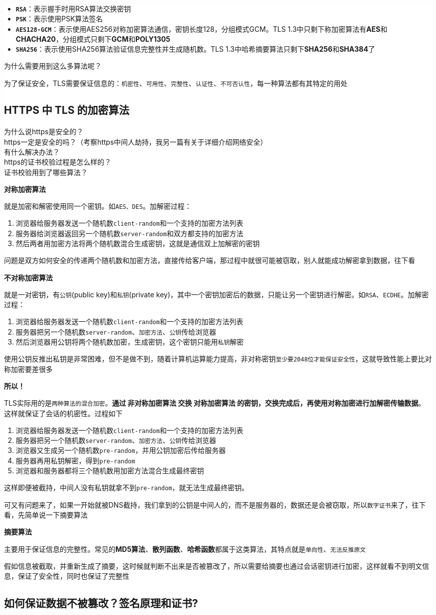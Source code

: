 - **`RSA`**：表示握手时用RSA算法交换密钥
- **`PSK`**：表示使用PSK算法签名
- **`AES128-GCM`**：表示使用AES256对称加密算法通信，密钥长度128，分组模式GCM。TLS 1.3中只剩下称加密算法有**AES**和**CHACHA20**，分组模式只剩下**GCM**和**POLY1305**
- **`SHA256`**：表示使用SHA256算法验证信息完整性并生成随机数。TLS 1.3中哈希摘要算法只剩下**SHA256**和**SHA384**了

为什么需要用到这么多算法呢？

为了保证安全，TLS需要保证信息的：`机密性`、`可用性`、`完整性`、`认证性`、`不可否认性`，每一种算法都有其特定的用处

## HTTPS 中 TLS 的加密算法

为什么说https是安全的？  
https一定是安全的吗？（考察https中间人劫持，我另一篇有关于详细介绍网络安全）  
有什么解决办法？  
https的证书校验过程是怎么样的？  
证书校验用到了哪些算法？

**对称加密算法**

就是加密和解密使用同一个密钥。如`AES、DES`。加解密过程：

1. 浏览器给服务器发送一个随机数`client-random`和一个支持的加密方法列表
2. 服务器给浏览器返回另一个随机数`server-random`和双方都支持的加密方法
3. 然后两者用加密方法将两个随机数混合生成密钥，这就是通信双上加解密的密钥

问题是双方如何安全的传递两个随机数和加密方法，直接传给客户端，那过程中就很可能被窃取，别人就能成功解密拿到数据，往下看

**不对称加密算法**

就是一对密钥，有`公钥`(public key)和`私钥`(private key)，其中一个密钥加密后的数据，只能让另一个密钥进行解密。如`RSA`、`ECDHE`。加解密过程：

1. 浏览器给服务器发送一个随机数`client-random`和一个支持的加密方法列表
2. 服务器把另一个随机数`server-random`、`加密方法`、`公钥`传给浏览器
3. 然后浏览器用公钥将两个随机数加密，生成密钥，这个密钥只能用`私钥`解密

使用公钥反推出私钥是非常困难，但不是做不到，随着计算机运算能力提高，非对称密钥`至少要2048位才能保证安全性`，这就导致性能上要比对称加密要差很多

**所以！**

TLS实际用的是`两种算法的混合加密`。**通过 非对称加密算法 交换 对称加密算法 的密钥，交换完成后，再使用对称加密进行加解密传输数据**。这样就保证了会话的机密性。过程如下

1. 浏览器给服务器发送一个随机数`client-random`和一个支持的加密方法列表
2. 服务器把另一个随机数`server-random`、`加密方法`、`公钥`传给浏览器
3. 浏览器又生成另一个随机数`pre-random`，并用公钥加密后传给服务器
4. 服务器再用私钥解密，得到`pre-random`
5. 浏览器和服务器都将三个随机数用加密方法混合生成最终密钥

这样即便被截持，中间人没有私钥就拿不到`pre-random`，就无法生成最终密钥。

可又有问题来了，如果一开始就被DNS截持，我们拿到的公钥是中间人的，而不是服务器的，数据还是会被窃取，所以`数字证书`来了，往下看，先简单说一下摘要算法

**摘要算法**

主要用于保证信息的完整性。常见的**MD5算法**、**散列函数**、**哈希函数**都属于这类算法，其特点就是`单向性`、`无法反推原文`

假如信息被截取，并重新生成了摘要，这时候就判断不出来是否被篡改了，所以需要给摘要也通过会话密钥进行加密，这样就看不到明文信息，保证了安全性，同时也保证了完整性

## 如何保证数据不被篡改？签名原理和证书?
